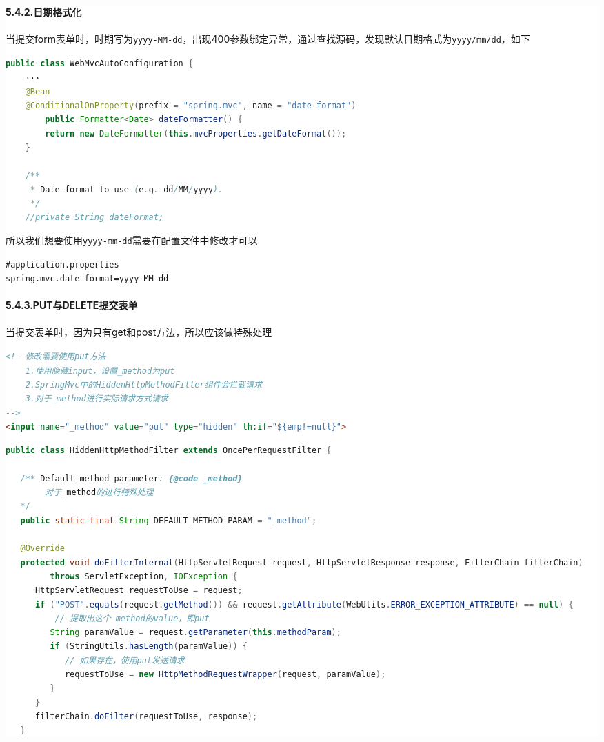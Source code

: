 #### 5.4.2.日期格式化

当提交form表单时，时期写为`yyyy-MM-dd`，出现400参数绑定异常，通过查找源码，发现默认日期格式为`yyyy/mm/dd`，如下

```java
public class WebMvcAutoConfiguration {
	···
	@Bean
    @ConditionalOnProperty(prefix = "spring.mvc", name = "date-format")
        public Formatter<Date> dateFormatter() {
        return new DateFormatter(this.mvcProperties.getDateFormat());
    }
    
    /**
	 * Date format to use (e.g. dd/MM/yyyy).
	 */
	//private String dateFormat;
```

所以我们想要使用`yyyy-mm-dd`需要在配置文件中修改才可以

```properties
#application.properties
spring.mvc.date-format=yyyy-MM-dd
```

#### 5.4.3.PUT与DELETE提交表单

当提交表单时，因为只有get和post方法，所以应该做特殊处理

```html
<!--修改需要使用put方法
    1.使用隐藏input，设置_method为put
    2.SpringMvc中的HiddenHttpMethodFilter组件会拦截请求
    3.对于_method进行实际请求方式请求
-->
<input name="_method" value="put" type="hidden" th:if="${emp!=null}">
```

```java
public class HiddenHttpMethodFilter extends OncePerRequestFilter {

   /** Default method parameter: {@code _method}
   		对于_method的进行特殊处理
   */
   public static final String DEFAULT_METHOD_PARAM = "_method";

   @Override
   protected void doFilterInternal(HttpServletRequest request, HttpServletResponse response, FilterChain filterChain)
         throws ServletException, IOException {
      HttpServletRequest requestToUse = request;
      if ("POST".equals(request.getMethod()) && request.getAttribute(WebUtils.ERROR_EXCEPTION_ATTRIBUTE) == null) {
          // 提取出这个_method的value，即put
         String paramValue = request.getParameter(this.methodParam);
         if (StringUtils.hasLength(paramValue)) {
            // 如果存在，使用put发送请求
            requestToUse = new HttpMethodRequestWrapper(request, paramValue);
         }
      }
      filterChain.doFilter(requestToUse, response);
   }
```
